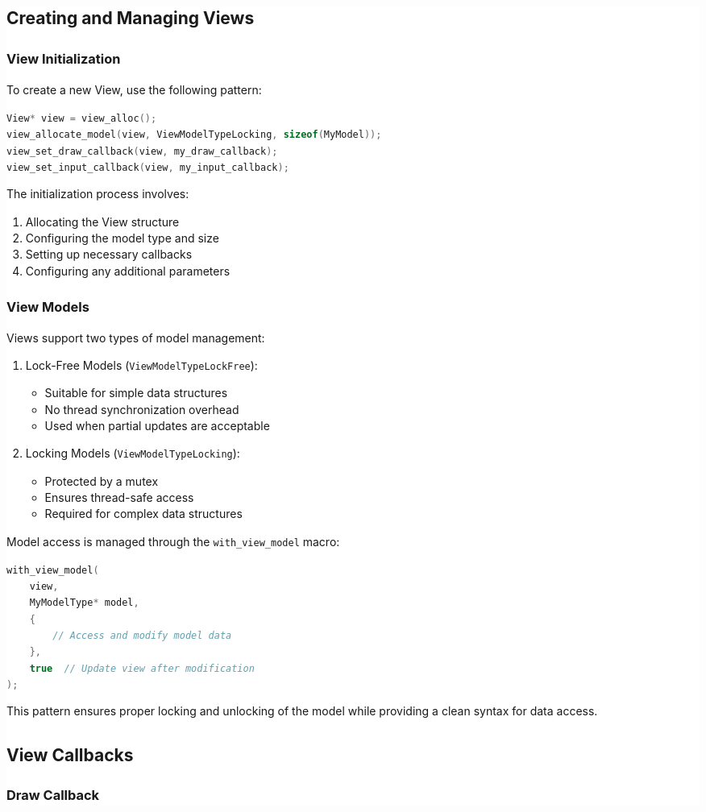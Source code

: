 ## Creating and Managing Views

### View Initialization

To create a new View, use the following pattern:

```c
View* view = view_alloc();
view_allocate_model(view, ViewModelTypeLocking, sizeof(MyModel));
view_set_draw_callback(view, my_draw_callback);
view_set_input_callback(view, my_input_callback);
```

The initialization process involves:

1. Allocating the View structure
2. Configuring the model type and size
3. Setting up necessary callbacks
4. Configuring any additional parameters

### View Models

Views support two types of model management:

1. Lock-Free Models (`ViewModelTypeLockFree`):

   - Suitable for simple data structures
   - No thread synchronization overhead
   - Used when partial updates are acceptable

2. Locking Models (`ViewModelTypeLocking`):
   - Protected by a mutex
   - Ensures thread-safe access
   - Required for complex data structures

Model access is managed through the `with_view_model` macro:

```c
with_view_model(
    view,
    MyModelType* model,
    {
        // Access and modify model data
    },
    true  // Update view after modification
);
```

This pattern ensures proper locking and unlocking of the model while providing a clean syntax for data access.

## View Callbacks

### Draw Callback
